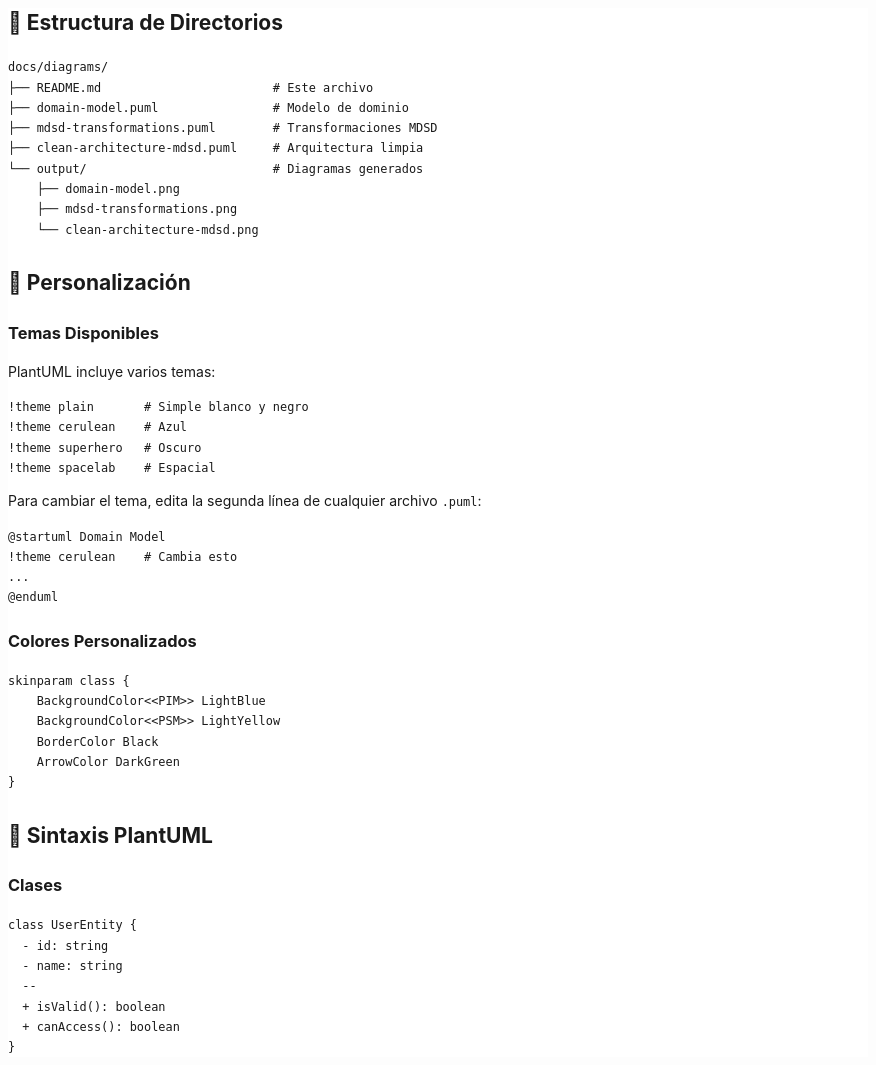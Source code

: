 ## 📁 Estructura de Directorios

```
docs/diagrams/
├── README.md                        # Este archivo
├── domain-model.puml                # Modelo de dominio
├── mdsd-transformations.puml        # Transformaciones MDSD
├── clean-architecture-mdsd.puml     # Arquitectura limpia
└── output/                          # Diagramas generados
    ├── domain-model.png
    ├── mdsd-transformations.png
    └── clean-architecture-mdsd.png
```

## 🎨 Personalización

### Temas Disponibles

PlantUML incluye varios temas:

```plantuml
!theme plain       # Simple blanco y negro
!theme cerulean    # Azul
!theme superhero   # Oscuro
!theme spacelab    # Espacial
```

Para cambiar el tema, edita la segunda línea de cualquier archivo `.puml`:

```plantuml
@startuml Domain Model
!theme cerulean    # Cambia esto
...
@enduml
```

### Colores Personalizados

```plantuml
skinparam class {
    BackgroundColor<<PIM>> LightBlue
    BackgroundColor<<PSM>> LightYellow
    BorderColor Black
    ArrowColor DarkGreen
}
```

## 📖 Sintaxis PlantUML

### Clases

```plantuml
class UserEntity {
  - id: string
  - name: string
  --
  + isValid(): boolean
  + canAccess(): boolean
}
```

